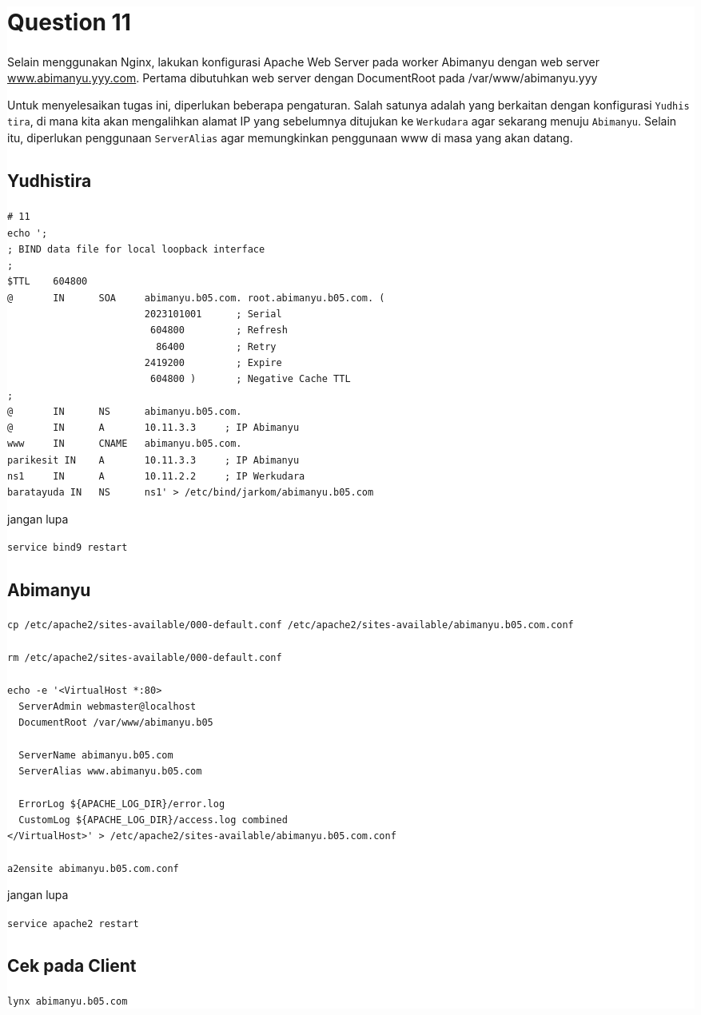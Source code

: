 # Question 11

Selain menggunakan Nginx, lakukan konfigurasi Apache Web Server pada worker Abimanyu dengan web server www.abimanyu.yyy.com. Pertama dibutuhkan web server dengan DocumentRoot pada /var/www/abimanyu.yyy

Untuk menyelesaikan tugas ini, diperlukan beberapa pengaturan. Salah satunya adalah yang berkaitan dengan konfigurasi `Yudhistira`, di mana kita akan mengalihkan alamat IP yang sebelumnya ditujukan ke `Werkudara` agar sekarang menuju `Abimanyu`. Selain itu, diperlukan penggunaan `ServerAlias` agar memungkinkan penggunaan www di masa yang akan datang.

## Yudhistira
```
# 11
echo ';
; BIND data file for local loopback interface
;
$TTL    604800
@       IN      SOA     abimanyu.b05.com. root.abimanyu.b05.com. (
                        2023101001      ; Serial
                         604800         ; Refresh
                          86400         ; Retry
                        2419200         ; Expire
                         604800 )       ; Negative Cache TTL
;
@       IN      NS      abimanyu.b05.com.
@       IN      A       10.11.3.3     ; IP Abimanyu
www     IN      CNAME   abimanyu.b05.com.
parikesit IN    A       10.11.3.3     ; IP Abimanyu
ns1     IN      A       10.11.2.2     ; IP Werkudara
baratayuda IN   NS      ns1' > /etc/bind/jarkom/abimanyu.b05.com
```
jangan lupa
```
service bind9 restart
```
## Abimanyu
```
cp /etc/apache2/sites-available/000-default.conf /etc/apache2/sites-available/abimanyu.b05.com.conf

rm /etc/apache2/sites-available/000-default.conf

echo -e '<VirtualHost *:80>
  ServerAdmin webmaster@localhost
  DocumentRoot /var/www/abimanyu.b05

  ServerName abimanyu.b05.com
  ServerAlias www.abimanyu.b05.com

  ErrorLog ${APACHE_LOG_DIR}/error.log
  CustomLog ${APACHE_LOG_DIR}/access.log combined
</VirtualHost>' > /etc/apache2/sites-available/abimanyu.b05.com.conf

a2ensite abimanyu.b05.com.conf
```
jangan lupa
```
service apache2 restart
```
## Cek pada Client
```
lynx abimanyu.b05.com
```